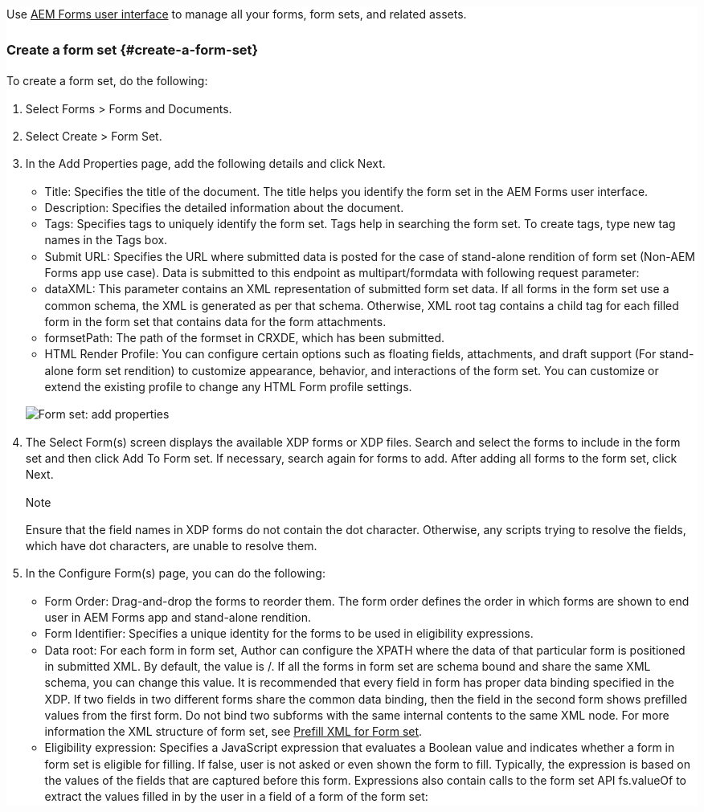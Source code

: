 Use [AEM Forms user interface](/help/forms/using/introduction-managing-forms.md) to manage all your forms, form sets, and related assets.

### Create a form set {#create-a-form-set}

To create a form set, do the following:

1. Select Forms &gt; Forms and Documents.
1. Select Create &gt; Form Set.  

1. In the Add Properties page, add the following details and click Next.

    * Title: Specifies the title of the document. The title helps you identify the form set in the AEM Forms user interface.
    * Description: Specifies the detailed information about the document. 
    * Tags: Specifies tags to uniquely identify the form set. Tags help in searching the form set. To create tags, type new tag names in the Tags box.
    * Submit URL: Specifies the URL where submitted data is posted for the case of stand-alone rendition of form set (Non-AEM Forms app use case). Data is submitted to this endpoint as multipart/formdata with following request parameter:
    * dataXML: This parameter contains an XML representation of submitted form set data. If all forms in the form set use a common schema, the XML is generated as per that schema. Otherwise, XML root tag contains a child tag for each filled form in the form set that contains data for the form attachments. 
    * formsetPath: The path of the formset in CRXDE, which has been submitted.
    * HTML Render Profile: You can configure certain options such as floating fields, attachments, and draft support (For stand-alone form set rendition) to customize appearance, behavior, and interactions of the form set. You can customize or extend the existing profile to change any HTML Form profile settings.

   ![Form set: add properties](assets/createformset1.png)

1. The Select Form(s) screen displays the available XDP forms or XDP files. Search and select the forms to include in the form set and then click Add To Form set. If necessary, search again for forms to add. After adding all forms to the form set, click Next.

   >[!NOTE]
   >
   >Ensure that the field names in XDP forms do not contain the dot character. Otherwise, any scripts trying to resolve the fields, which have dot characters, are unable to resolve them.

1. In the Configure Form(s) page, you can do the following:

    * Form Order: Drag-and-drop the forms to reorder them. The form order defines the order in which forms are shown to end user in AEM Forms app and stand-alone rendition. 
    * Form Identifier: Specifies a unique identity for the forms to be used in eligibility expressions.
    * Data root: For each form in form set, Author can configure the XPATH where the data of that particular form is positioned in submitted XML. By default, the value is /. If all the forms in form set are schema bound and share the same XML schema, you can change this value. It is recommended that every field in form has proper data binding specified in the XDP. If two fields in two different forms share the common data binding, then the field in the second form shows prefilled values from the first form. Do not bind two subforms with the same internal contents to the same XML node. For more information the XML structure of form set, see [Prefill XML for Form set](/help/forms/using/formset-in-aem-forms.md#p-prefill-xml-for-form-set-p).
    * Eligibility expression: Specifies a JavaScript expression that evaluates a Boolean value and indicates whether a form in form set is eligible for filling. If false, user is not asked or even shown the form to fill. Typically, the expression is based on the values of the fields that are captured before this form. Expressions also contain calls to the form set API fs.valueOf to extract the values filled in by the user in a field of a form of the form set:

